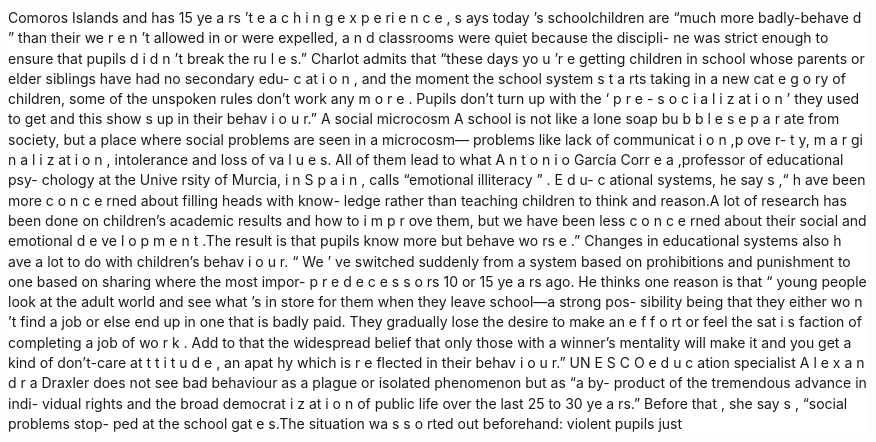 Comoros Islands and has 15 ye a rs ’t e a c h i n g
e x p e ri e n c e , s ays today ’s schoolchildren 
are “much more badly-behave d ” than their
we r e n ’t allowed in or were expelled, a n d
classrooms were quiet because the discipli-
ne was strict enough to ensure that pupils 
d i d n ’t break the ru l e s.”
Charlot admits that “these days yo u ’r e
getting children in school whose parents or
elder siblings have had no secondary edu-
c at i o n , and the moment the school system
s t a rts taking in a new cat e g o ry of children,
some of the unspoken rules don’t work any
m o r e . Pupils don’t turn up with the ‘ p r e -
s o c i a l i z at i o n ’ they used to get and this show s
up in their behav i o u r.”
A social microcosm
A school is not like a lone soap bu b b l e
s e p a r ate from society, but a place where
social problems are seen in a microcosm—
problems like lack of communicat i o n ,p ove r-
t y, m a r gi n a l i z at i o n , intolerance and loss of
va l u e s. All of them lead to what A n t o n i o
García Corr e a ,professor of educational psy-
chology at the Unive rsity of Murcia, i n
S p a i n , calls “emotional illiteracy ” . E d u-
c ational systems, he say s ,“ h ave been more
c o n c e rned about filling heads with know-
ledge rather than teaching children to think
and reason.A lot of research has been done
on children’s academic results and how to
i m p r ove them, but we have been less
c o n c e rned about their social and emotional
d e ve l o p m e n t .The result is that pupils know
more but behave wo rs e .”
Changes in educational systems also
h ave a lot to do with children’s behav i o u r.
“ We ’ ve switched suddenly from a system
based on prohibitions and punishment to
one based on sharing where the most impor-
p r e d e c e s s o rs 10 or 15 ye a rs ago. He thinks
one reason is that “ young people look at 
the adult world and see what ’s in store for
them when they leave school—a strong pos-
sibility being that they either wo n ’t find a 
job or else end up in one that is badly paid.
They gradually lose the desire to make an
e f f o rt or feel the sat i s faction of completing
a job of wo r k . Add to that the widespread
belief that only those with a winner’s 
mentality will make it and you get a kind
of don’t-care at t t i t u d e , an apat hy which is
r e flected in their behav i o u r.”
UN E S C O e d u c ation specialist A l e x a n d r a
Draxler does not see bad behaviour as a
plague or isolated phenomenon but as “a by-
product of the tremendous advance in indi-
vidual rights and the broad democrat i z at i o n
of public life over the last 25 to 30 ye a rs.”
Before that , she say s , “social problems stop-
ped at the school gat e s.The situation wa s
s o rted out beforehand: violent pupils just
